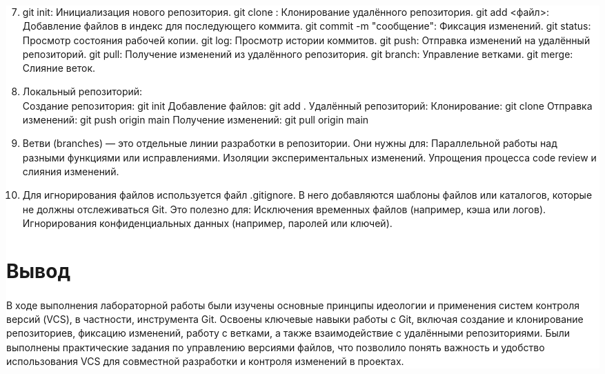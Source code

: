 7. git init: Инициализация нового репозитория. 
git clone <url>: Клонирование удалённого репозитория. 
git add <файл>: Добавление файлов в индекс для последующего коммита. 
git commit -m "сообщение": Фиксация изменений. 
git status: Просмотр состояния рабочей копии. 
git log: Просмотр истории коммитов. 
git push: Отправка изменений на удалённый репозиторий. 
git pull: Получение изменений из удалённого репозитория. 
git branch: Управление ветками. 
git merge: Слияние веток. 

8. Локальный репозиторий:  
Создание репозитория: git init 
Добавление файлов: git add  . 
Удалённый репозиторий: 
Клонирование: git clone 
Отправка изменений: git push origin main 
Получение изменений: git pull origin main 

9. Ветви (branches) — это отдельные линии разработки в репозитории. Они нужны 
для: 
Параллельной работы над разными функциями или исправлениями. 
Изоляции экспериментальных изменений. 
Упрощения процесса code review и слияния изменений. 

10. Для игнорирования файлов используется файл .gitignore. В него добавляются 
шаблоны файлов или каталогов, которые не должны отслеживаться Git. Это полезно 
для: 
Исключения временных файлов (например, кэша или логов). 
Игнорирования конфиденциальных данных (например, паролей или ключей).

# Вывод

В ходе выполнения лабораторной работы были изучены основные принципы 
идеологии и применения систем контроля версий (VCS), в частности, 
инструмента Git. Освоены ключевые навыки работы с Git, включая создание и 
клонирование репозиториев, фиксацию изменений, работу с ветками, а также 
взаимодействие с удалёнными репозиториями. Были выполнены практические 
задания по управлению версиями файлов, что позволило понять важность и удобство 
использования VCS для совместной разработки и контроля изменений в проектах. 


